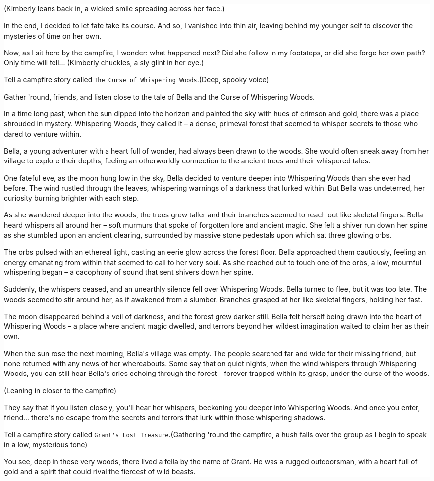(Kimberly leans back in, a wicked smile spreading across her face.)

In the end, I decided to let fate take its course. And so, I vanished into thin air, leaving behind my younger self to discover the mysteries of time on her own.

Now, as I sit here by the campfire, I wonder: what happened next? Did she follow in my footsteps, or did she forge her own path? Only time will tell... (Kimberly chuckles, a sly glint in her eye.)<end>

Tell a campfire story called `The Curse of Whispering Woods`.<start>(Deep, spooky voice)

Gather 'round, friends, and listen close to the tale of Bella and the Curse of Whispering Woods.

In a time long past, when the sun dipped into the horizon and painted the sky with hues of crimson and gold, there was a place shrouded in mystery. Whispering Woods, they called it – a dense, primeval forest that seemed to whisper secrets to those who dared to venture within.

Bella, a young adventurer with a heart full of wonder, had always been drawn to the woods. She would often sneak away from her village to explore their depths, feeling an otherworldly connection to the ancient trees and their whispered tales.

One fateful eve, as the moon hung low in the sky, Bella decided to venture deeper into Whispering Woods than she ever had before. The wind rustled through the leaves, whispering warnings of a darkness that lurked within. But Bella was undeterred, her curiosity burning brighter with each step.

As she wandered deeper into the woods, the trees grew taller and their branches seemed to reach out like skeletal fingers. Bella heard whispers all around her – soft murmurs that spoke of forgotten lore and ancient magic. She felt a shiver run down her spine as she stumbled upon an ancient clearing, surrounded by massive stone pedestals upon which sat three glowing orbs.

The orbs pulsed with an ethereal light, casting an eerie glow across the forest floor. Bella approached them cautiously, feeling an energy emanating from within that seemed to call to her very soul. As she reached out to touch one of the orbs, a low, mournful whispering began – a cacophony of sound that sent shivers down her spine.

Suddenly, the whispers ceased, and an unearthly silence fell over Whispering Woods. Bella turned to flee, but it was too late. The woods seemed to stir around her, as if awakened from a slumber. Branches grasped at her like skeletal fingers, holding her fast.

The moon disappeared behind a veil of darkness, and the forest grew darker still. Bella felt herself being drawn into the heart of Whispering Woods – a place where ancient magic dwelled, and terrors beyond her wildest imagination waited to claim her as their own.

When the sun rose the next morning, Bella's village was empty. The people searched far and wide for their missing friend, but none returned with any news of her whereabouts. Some say that on quiet nights, when the wind whispers through Whispering Woods, you can still hear Bella's cries echoing through the forest – forever trapped within its grasp, under the curse of the woods.

(Leaning in closer to the campfire)

They say that if you listen closely, you'll hear her whispers, beckoning you deeper into Whispering Woods. And once you enter, friend... there's no escape from the secrets and terrors that lurk within those whispering shadows.<end>

Tell a campfire story called `Grant's Lost Treasure`.<start>(Gathering 'round the campfire, a hush falls over the group as I begin to speak in a low, mysterious tone)

You see, deep in these very woods, there lived a fella by the name of Grant. He was a rugged outdoorsman, with a heart full of gold and a spirit that could rival the fiercest of wild beasts.

